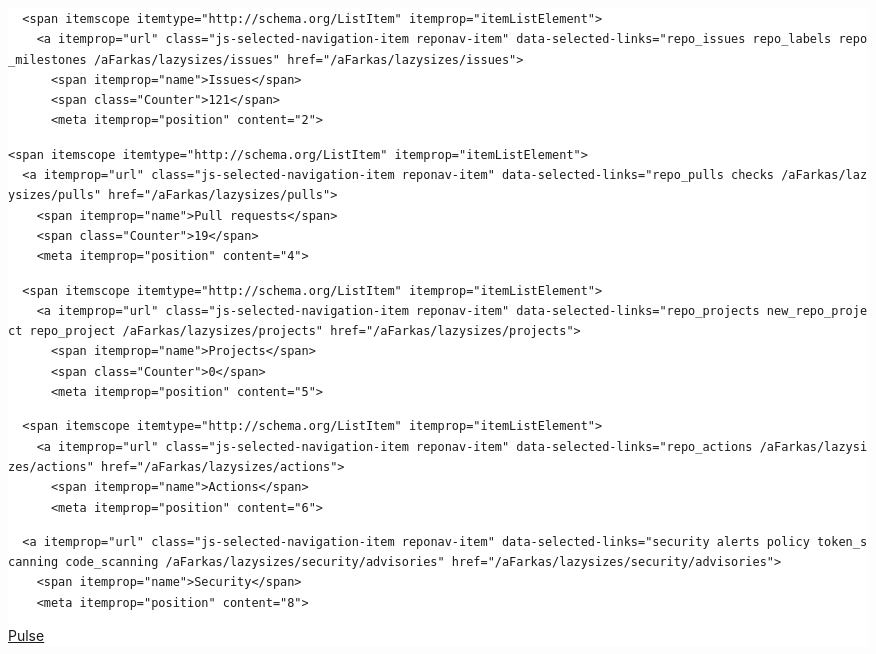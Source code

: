       <span itemscope itemtype="http://schema.org/ListItem" itemprop="itemListElement">
        <a itemprop="url" class="js-selected-navigation-item reponav-item" data-selected-links="repo_issues repo_labels repo_milestones /aFarkas/lazysizes/issues" href="/aFarkas/lazysizes/issues">
          <span itemprop="name">Issues</span>
          <span class="Counter">121</span>
          <meta itemprop="position" content="2">
</a>      </span>


    <span itemscope itemtype="http://schema.org/ListItem" itemprop="itemListElement">
      <a itemprop="url" class="js-selected-navigation-item reponav-item" data-selected-links="repo_pulls checks /aFarkas/lazysizes/pulls" href="/aFarkas/lazysizes/pulls">
        <span itemprop="name">Pull requests</span>
        <span class="Counter">19</span>
        <meta itemprop="position" content="4">
</a>    </span>

      <span itemscope itemtype="http://schema.org/ListItem" itemprop="itemListElement">
        <a itemprop="url" class="js-selected-navigation-item reponav-item" data-selected-links="repo_projects new_repo_project repo_project /aFarkas/lazysizes/projects" href="/aFarkas/lazysizes/projects">
          <span itemprop="name">Projects</span>
          <span class="Counter">0</span>
          <meta itemprop="position" content="5">
</a>      </span>

      <span itemscope itemtype="http://schema.org/ListItem" itemprop="itemListElement">
        <a itemprop="url" class="js-selected-navigation-item reponav-item" data-selected-links="repo_actions /aFarkas/lazysizes/actions" href="/aFarkas/lazysizes/actions">
          <span itemprop="name">Actions</span>
          <meta itemprop="position" content="6">
</a>      </span>


      <a itemprop="url" class="js-selected-navigation-item reponav-item" data-selected-links="security alerts policy token_scanning code_scanning /aFarkas/lazysizes/security/advisories" href="/aFarkas/lazysizes/security/advisories">
        <span itemprop="name">Security</span>
        <meta itemprop="position" content="8">
</a>
      <a class="js-selected-navigation-item reponav-item" data-selected-links="pulse /aFarkas/lazysizes/pulse" href="/aFarkas/lazysizes/pulse">
        Pulse
</a>

  </nav>
</div>


  </div>
<div class="container-lg clearfix new-discussion-timeline  p-responsive">
  <div class="repository-content ">

    
    


  
